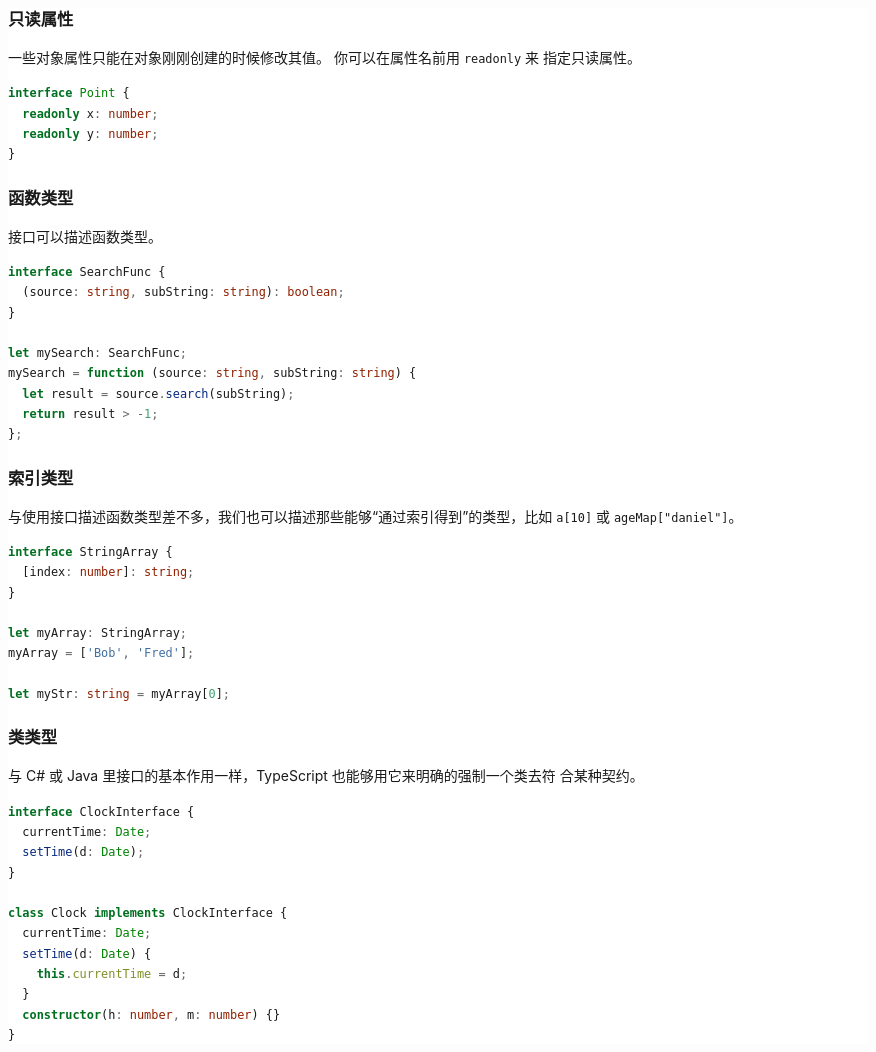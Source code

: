 ### 只读属性

一些对象属性只能在对象刚刚创建的时候修改其值。 你可以在属性名前用 `readonly` 来
指定只读属性。

```typescript
interface Point {
  readonly x: number;
  readonly y: number;
}
```

### 函数类型

接口可以描述函数类型。

```typescript
interface SearchFunc {
  (source: string, subString: string): boolean;
}

let mySearch: SearchFunc;
mySearch = function (source: string, subString: string) {
  let result = source.search(subString);
  return result > -1;
};
```

### 索引类型

与使用接口描述函数类型差不多，我们也可以描述那些能够“通过索引得到”的类型，比如
`a[10]` 或 `ageMap["daniel"]`。

```typescript
interface StringArray {
  [index: number]: string;
}

let myArray: StringArray;
myArray = ['Bob', 'Fred'];

let myStr: string = myArray[0];
```

### 类类型

与 C# 或 Java 里接口的基本作用一样，TypeScript 也能够用它来明确的强制一个类去符
合某种契约。

```typescript
interface ClockInterface {
  currentTime: Date;
  setTime(d: Date);
}

class Clock implements ClockInterface {
  currentTime: Date;
  setTime(d: Date) {
    this.currentTime = d;
  }
  constructor(h: number, m: number) {}
}
```
